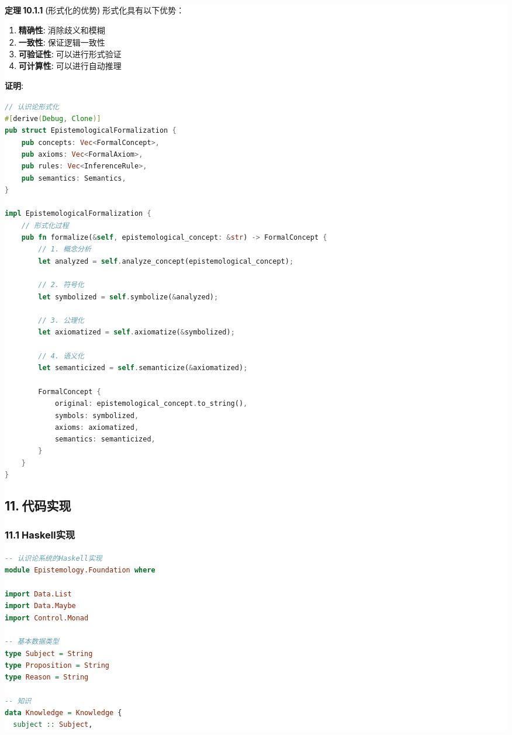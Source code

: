 **定理 10.1.1** (形式化的优势)
形式化具有以下优势：

1. **精确性**: 消除歧义和模糊
2. **一致性**: 保证逻辑一致性
3. **可验证性**: 可以进行形式验证
4. **可计算性**: 可以进行自动推理

**证明**:

```rust
// 认识论形式化
#[derive(Debug, Clone)]
pub struct EpistemologicalFormalization {
    pub concepts: Vec<FormalConcept>,
    pub axioms: Vec<FormalAxiom>,
    pub rules: Vec<InferenceRule>,
    pub semantics: Semantics,
}

impl EpistemologicalFormalization {
    // 形式化过程
    pub fn formalize(&self, epistemological_concept: &str) -> FormalConcept {
        // 1. 概念分析
        let analyzed = self.analyze_concept(epistemological_concept);
        
        // 2. 符号化
        let symbolized = self.symbolize(&analyzed);
        
        // 3. 公理化
        let axiomatized = self.axiomatize(&symbolized);
        
        // 4. 语义化
        let semanticized = self.semanticize(&axiomatized);
        
        FormalConcept {
            original: epistemological_concept.to_string(),
            symbols: symbolized,
            axioms: axiomatized,
            semantics: semanticized,
        }
    }
}
```

## 11. 代码实现

### 11.1 Haskell实现

```haskell
-- 认识论系统的Haskell实现
module Epistemology.Foundation where

import Data.List
import Data.Maybe
import Control.Monad

-- 基本数据类型
type Subject = String
type Proposition = String
type Reason = String

-- 知识
data Knowledge = Knowledge {
  subject :: Subject,
```